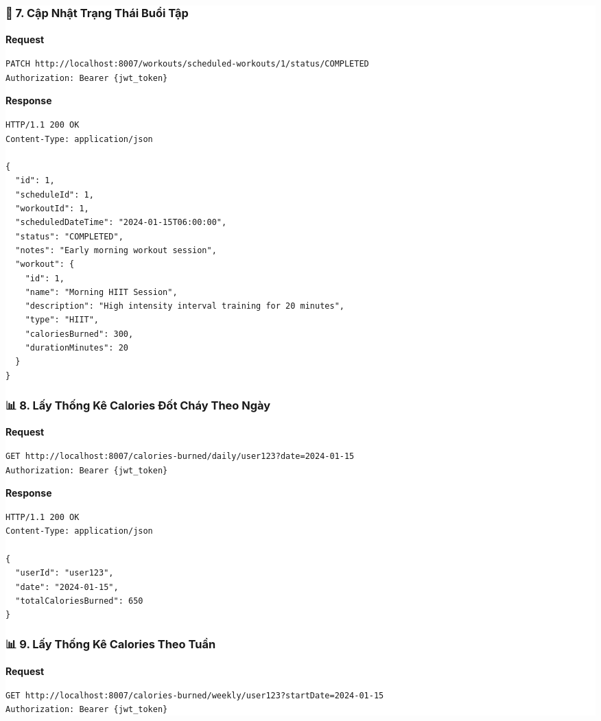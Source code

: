 ### 🔄 7. Cập Nhật Trạng Thái Buổi Tập

**Request**
```
PATCH http://localhost:8007/workouts/scheduled-workouts/1/status/COMPLETED
Authorization: Bearer {jwt_token}
```

**Response**
```
HTTP/1.1 200 OK
Content-Type: application/json

{
  "id": 1,
  "scheduleId": 1,
  "workoutId": 1,
  "scheduledDateTime": "2024-01-15T06:00:00",
  "status": "COMPLETED",
  "notes": "Early morning workout session",
  "workout": {
    "id": 1,
    "name": "Morning HIIT Session",
    "description": "High intensity interval training for 20 minutes",
    "type": "HIIT",
    "caloriesBurned": 300,
    "durationMinutes": 20
  }
}
```

### 📊 8. Lấy Thống Kê Calories Đốt Cháy Theo Ngày

**Request**
```
GET http://localhost:8007/calories-burned/daily/user123?date=2024-01-15
Authorization: Bearer {jwt_token}
```

**Response**
```
HTTP/1.1 200 OK
Content-Type: application/json

{
  "userId": "user123",
  "date": "2024-01-15",
  "totalCaloriesBurned": 650
}
```

### 📊 9. Lấy Thống Kê Calories Theo Tuần

**Request**
```
GET http://localhost:8007/calories-burned/weekly/user123?startDate=2024-01-15
Authorization: Bearer {jwt_token}
```
